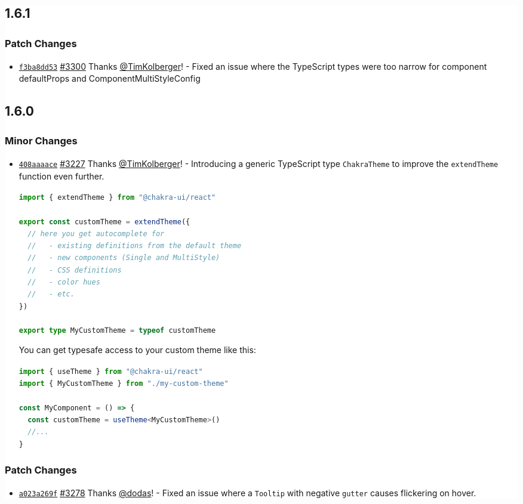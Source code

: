 ## 1.6.1

### Patch Changes

- [`f3ba8dd53`](https://github.com/chakra-ui/chakra-ui/commit/f3ba8dd53abc697c096165185764235012ada90f)
  [#3300](https://github.com/chakra-ui/chakra-ui/pull/3300) Thanks
  [@TimKolberger](https://github.com/TimKolberger)! - Fixed an issue where the
  TypeScript types were too narrow for component defaultProps and
  ComponentMultiStyleConfig

## 1.6.0

### Minor Changes

- [`408aaaace`](https://github.com/chakra-ui/chakra-ui/commit/408aaaace0dd413b61354958a4c30b9f2f8aa376)
  [#3227](https://github.com/chakra-ui/chakra-ui/pull/3227) Thanks
  [@TimKolberger](https://github.com/TimKolberger)! - Introducing a generic
  TypeScript type `ChakraTheme` to improve the `extendTheme` function even
  further.

  ```ts
  import { extendTheme } from "@chakra-ui/react"

  export const customTheme = extendTheme({
    // here you get autocomplete for
    //   - existing definitions from the default theme
    //   - new components (Single and MultiStyle)
    //   - CSS definitions
    //   - color hues
    //   - etc.
  })

  export type MyCustomTheme = typeof customTheme
  ```

  You can get typesafe access to your custom theme like this:

  ```ts
  import { useTheme } from "@chakra-ui/react"
  import { MyCustomTheme } from "./my-custom-theme"

  const MyComponent = () => {
    const customTheme = useTheme<MyCustomTheme>()
    //...
  }
  ```

### Patch Changes

- [`a023a269f`](https://github.com/chakra-ui/chakra-ui/commit/a023a269ffe0efdae74be3de28e41790c9a5ca8a)
  [#3278](https://github.com/chakra-ui/chakra-ui/pull/3278) Thanks
  [@dodas](https://github.com/dodas)! - Fixed an issue where a `Tooltip` with
  negative `gutter` causes flickering on hover.
